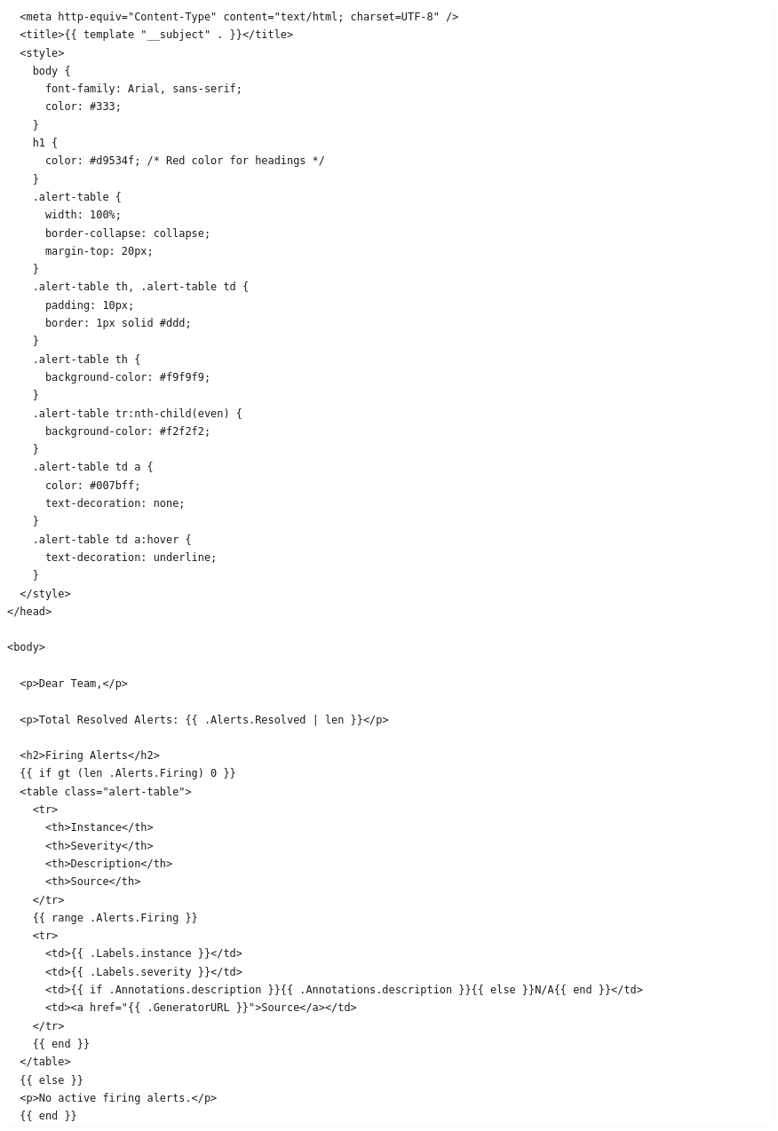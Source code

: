 ```
  <meta http-equiv="Content-Type" content="text/html; charset=UTF-8" />
  <title>{{ template "__subject" . }}</title>
  <style>
    body {
      font-family: Arial, sans-serif;
      color: #333;
    }
    h1 {
      color: #d9534f; /* Red color for headings */
    }
    .alert-table {
      width: 100%;
      border-collapse: collapse;
      margin-top: 20px;
    }
    .alert-table th, .alert-table td {
      padding: 10px;
      border: 1px solid #ddd;
    }
    .alert-table th {
      background-color: #f9f9f9;
    }
    .alert-table tr:nth-child(even) {
      background-color: #f2f2f2;
    }
    .alert-table td a {
      color: #007bff;
      text-decoration: none;
    }
    .alert-table td a:hover {
      text-decoration: underline;
    }
  </style>
</head>

<body>

  <p>Dear Team,</p>

  <p>Total Resolved Alerts: {{ .Alerts.Resolved | len }}</p>

  <h2>Firing Alerts</h2>
  {{ if gt (len .Alerts.Firing) 0 }}
  <table class="alert-table">
    <tr>
      <th>Instance</th>
      <th>Severity</th>
      <th>Description</th>
      <th>Source</th>
    </tr>
    {{ range .Alerts.Firing }}
    <tr>
      <td>{{ .Labels.instance }}</td>
      <td>{{ .Labels.severity }}</td>
      <td>{{ if .Annotations.description }}{{ .Annotations.description }}{{ else }}N/A{{ end }}</td>
      <td><a href="{{ .GeneratorURL }}">Source</a></td>
    </tr>
    {{ end }}
  </table>
  {{ else }}
  <p>No active firing alerts.</p>
  {{ end }}
```